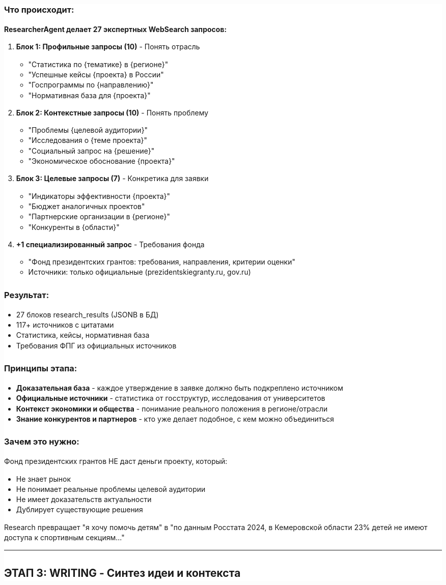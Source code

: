 ### Что происходит:

**ResearcherAgent делает 27 экспертных WebSearch запросов:**

1. **Блок 1: Профильные запросы (10)** - Понять отрасль
   - "Статистика по {тематике} в {регионе}"
   - "Успешные кейсы {проекта} в России"
   - "Госпрограммы по {направлению}"
   - "Нормативная база для {проекта}"

2. **Блок 2: Контекстные запросы (10)** - Понять проблему
   - "Проблемы {целевой аудитории}"
   - "Исследования о {теме проекта}"
   - "Социальный запрос на {решение}"
   - "Экономическое обоснование {проекта}"

3. **Блок 3: Целевые запросы (7)** - Конкретика для заявки
   - "Индикаторы эффективности {проекта}"
   - "Бюджет аналогичных проектов"
   - "Партнерские организации в {регионе}"
   - "Конкуренты в {области}"

4. **+1 специализированный запрос** - Требования фонда
   - "Фонд президентских грантов: требования, направления, критерии оценки"
   - Источники: только официальные (prezidentskiegranty.ru, gov.ru)

### Результат:

- 27 блоков research_results (JSONB в БД)
- 117+ источников с цитатами
- Статистика, кейсы, нормативная база
- Требования ФПГ из официальных источников

### Принципы этапа:

- **Доказательная база** - каждое утверждение в заявке должно быть подкреплено источником
- **Официальные источники** - статистика от госструктур, исследования от университетов
- **Контекст экономики и общества** - понимание реального положения в регионе/отрасли
- **Знание конкурентов и партнеров** - кто уже делает подобное, с кем можно объединиться

### Зачем это нужно:

Фонд президентских грантов НЕ даст деньги проекту, который:
- Не знает рынок
- Не понимает реальные проблемы целевой аудитории
- Не имеет доказательств актуальности
- Дублирует существующие решения

Research превращает "я хочу помочь детям" в "по данным Росстата 2024, в Кемеровской области 23% детей не имеют доступа к спортивным секциям..."

---

## ЭТАП 3: WRITING - Синтез идеи и контекста
